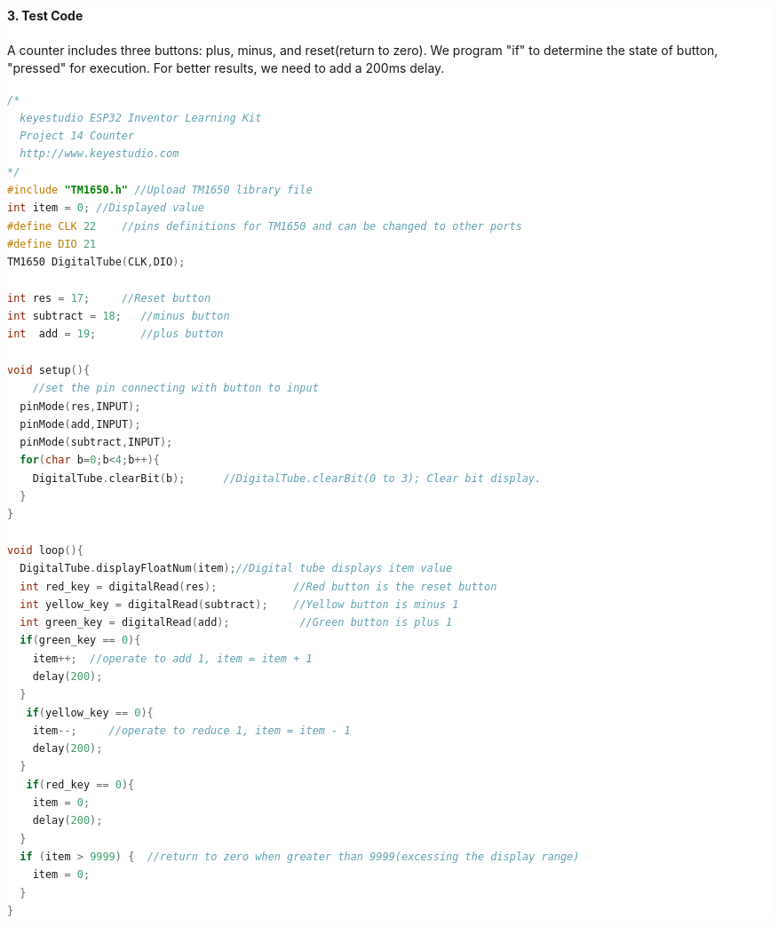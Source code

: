 #### **3. Test Code**

A counter includes three buttons: plus, minus, and reset(return to zero). 
We program "if" to determine the state of button, "pressed" for execution. For better results, we need to add a 200ms delay. 

```C
/*
  keyestudio ESP32 Inventor Learning Kit 
  Project 14 Counter
  http://www.keyestudio.com
*/
#include "TM1650.h" //Upload TM1650 library file
int item = 0; //Displayed value
#define CLK 22    //pins definitions for TM1650 and can be changed to other ports       
#define DIO 21
TM1650 DigitalTube(CLK,DIO);

int res = 17;     //Reset button
int subtract = 18;   //minus button
int  add = 19;       //plus button

void setup(){
    //set the pin connecting with button to input  
  pinMode(res,INPUT);
  pinMode(add,INPUT);
  pinMode(subtract,INPUT);
  for(char b=0;b<4;b++){
    DigitalTube.clearBit(b);      //DigitalTube.clearBit(0 to 3); Clear bit display.
  }
}

void loop(){
  DigitalTube.displayFloatNum(item);//Digital tube displays item value 
  int red_key = digitalRead(res);            //Red button is the reset button
  int yellow_key = digitalRead(subtract);    //Yellow button is minus 1
  int green_key = digitalRead(add);           //Green button is plus 1
  if(green_key == 0){
    item++;  //operate to add 1, item = item + 1
    delay(200);
  }
   if(yellow_key == 0){
    item--;		//operate to reduce 1, item = item - 1
    delay(200);
  }
   if(red_key == 0){
    item = 0;
    delay(200);
  }
  if (item > 9999) {  //return to zero when greater than 9999(excessing the display range)
    item = 0; 
  }
}

```
